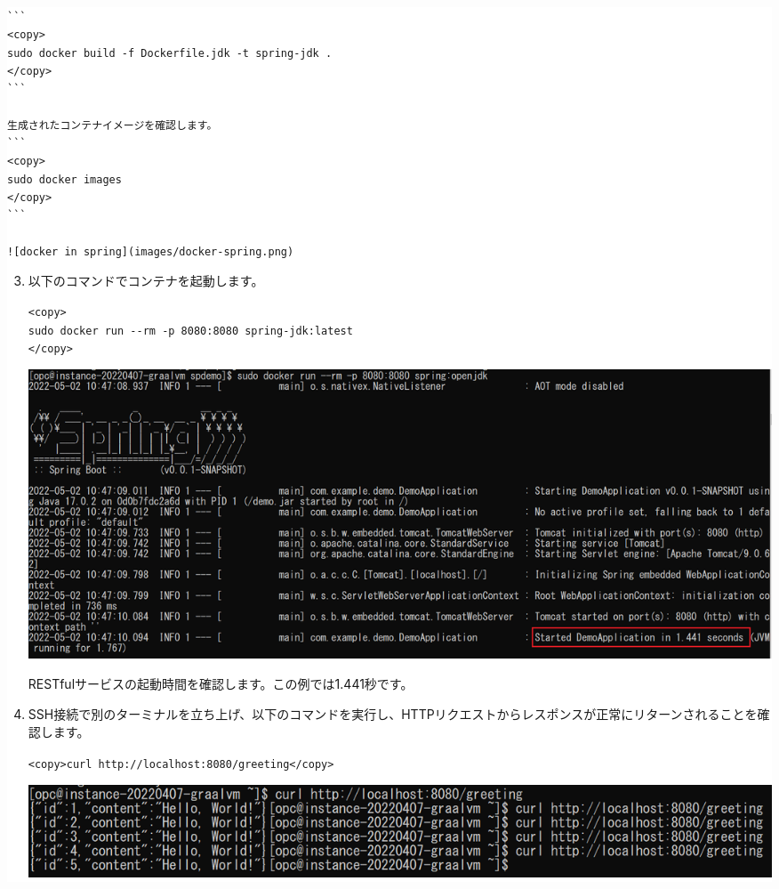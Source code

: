     ```
    <copy>
    sudo docker build -f Dockerfile.jdk -t spring-jdk .
    </copy>
    ```

    生成されたコンテナイメージを確認します。  
    ```
    <copy>
    sudo docker images
    </copy>
    ```
        
    ![docker in spring](images/docker-spring.png)
       
3. 以下のコマンドでコンテナを起動します。
         
    ```
    <copy>
    sudo docker run --rm -p 8080:8080 spring-jdk:latest
    </copy>
    ```
    ![docker in spring2](images/docker-spring2.png)

    RESTfulサービスの起動時間を確認します。この例では1.441秒です。  

4. SSH接続で別のターミナルを立ち上げ、以下のコマンドを実行し、HTTPリクエストからレスポンスが正常にリターンされることを確認します。
        
    ```      
    <copy>curl http://localhost:8080/greeting</copy>
    ```
    ![docker in spring3](images/docker-spring3.png)

